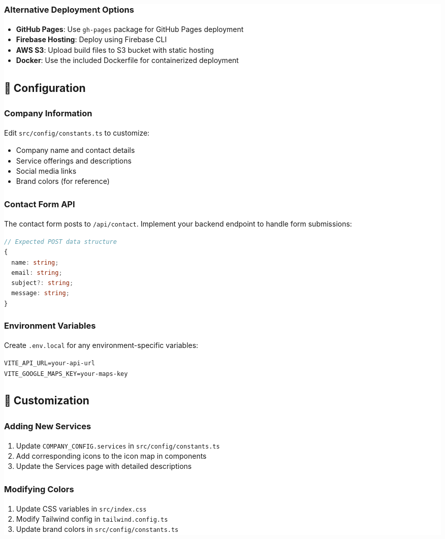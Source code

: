 ### Alternative Deployment Options

- **GitHub Pages**: Use `gh-pages` package for GitHub Pages deployment
- **Firebase Hosting**: Deploy using Firebase CLI
- **AWS S3**: Upload build files to S3 bucket with static hosting
- **Docker**: Use the included Dockerfile for containerized deployment

## 📝 Configuration

### Company Information

Edit `src/config/constants.ts` to customize:

- Company name and contact details
- Service offerings and descriptions
- Social media links
- Brand colors (for reference)

### Contact Form API

The contact form posts to `/api/contact`. Implement your backend endpoint to handle form submissions:

```typescript
// Expected POST data structure
{
  name: string;
  email: string;
  subject?: string;
  message: string;
}
```

### Environment Variables

Create `.env.local` for any environment-specific variables:

```env
VITE_API_URL=your-api-url
VITE_GOOGLE_MAPS_KEY=your-maps-key
```

## 🔧 Customization

### Adding New Services

1. Update `COMPANY_CONFIG.services` in `src/config/constants.ts`
2. Add corresponding icons to the icon map in components
3. Update the Services page with detailed descriptions

### Modifying Colors

1. Update CSS variables in `src/index.css`
2. Modify Tailwind config in `tailwind.config.ts`
3. Update brand colors in `src/config/constants.ts`
